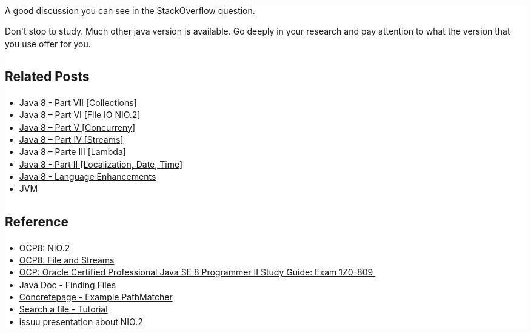 A good discussion you can see in the <a href="https://stackoverflow.com/questions/20987214/recursively-list-all-files-within-a-directory-using-nio-file-directorystream" >StackOverflow question</a>.

Don't stop to study. Much other java version is available. Go deeply in your research and pay attention to what the version that you use offer for you.
<h2>Related Posts</h2>
<ul>
<li><a href="https://fabiana2611.github.io/java/collections.html" >Java 8 - Part VII [Collections]</a></li>
<li><a href="https://fabiana2611.github.io/java/nio" >Java 8 – Part VI [File IO NIO.2]</a></li>
<li><a href="https://fabiana2611.github.io/java/concurrency" >Java 8 – Part V [Concurreny]</a></li>
<li><a href="https://fabiana2611.github.io/java/stream" >Java 8 – Part IV [Streams]</a></li>
<li><a href="https://fabiana2611.github.io/java/lambda">Java 8 – Parte III [Lambda]</a></li>
<li><a href="https://fabiana2611.github.io/java/datetime" >Java 8 - Part II [Localization, Date, Time]</a></li>
  <li><a href="https://fabiana2611.github.io/java/enhancements" >Java 8 - Language Enhancements</a></li>
  <li><a href="https://fabiana2611.github.io/java/jvm">JVM</a></li>
</ul>
<h2>Reference</h2>
<ul>
	<li><a href="http://ocpj8.javastudyguide.com/ch24.html">OCP8: NIO.2</a></li>
	<li><a href="http://ocpj8.javastudyguide.com/ch25.html">OCP8: File and Streams</a></li>
	<li id="title" class="a-size-large a-spacing-none"><a href="https://www.amazon.com.br/OCP-Certified-Professional-Programmer-1Z0-809-ebook/dp/B0191U2H8C?tag=goog0ef-20&smid=A18CNA8NWQSYHH&ascsubtag=go_1366271959_58245915327_265589414315_pla-476553242118_c_"><span id="ebooksProductTitle" class="a-size-extra-large a-text-bold">OCP: Oracle Certified Professional Java SE 8 Programmer II Study Guide: Exam 1Z0-809 </span></a></li>
	<li><a href="https://docs.oracle.com/javase/tutorial/essential/io/find.html">Java Doc - Finding Files</a></li>
	<li><a href="https://www.concretepage.com/java/jdk7/example-pathmatcher-java-nio">Concretepage - Example PathMatcher</a></li>
	<li><a href="https://crunchify.com/in-java-how-to-perform-file-search-operation-using-java-nio-file-interface-tutorial-on-file-and-directory-operations/">Search a file - Tutorial</a></li>
	<li><a href="https://issuu.com/victor_grinyak/docs/lesson_10._java_file_io__nio.2_">issuu presentation about NIO.2</a></li>
</ul>
